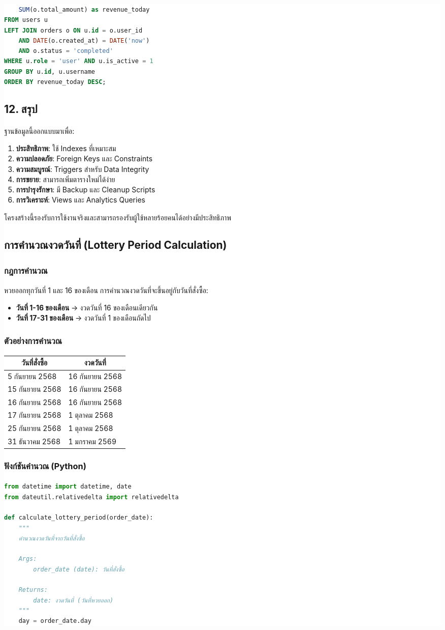 ```sql
    SUM(o.total_amount) as revenue_today
FROM users u
LEFT JOIN orders o ON u.id = o.user_id 
    AND DATE(o.created_at) = DATE('now')
    AND o.status = 'completed'
WHERE u.role = 'user' AND u.is_active = 1
GROUP BY u.id, u.username
ORDER BY revenue_today DESC;
```

## 12. สรุป

ฐานข้อมูลนี้ออกแบบมาเพื่อ:

1. **ประสิทธิภาพ**: ใช้ Indexes ที่เหมาะสม
2. **ความปลอดภัย**: Foreign Keys และ Constraints
3. **ความสมบูรณ์**: Triggers สำหรับ Data Integrity
4. **การขยาย**: สามารถเพิ่มตารางใหม่ได้ง่าย
5. **การบำรุงรักษา**: มี Backup และ Cleanup Scripts
6. **การวิเคราะห์**: Views และ Analytics Queries

โครงสร้างนี้รองรับการใช้งานจริงและสามารถรองรับผู้ใช้หลายร้อยคนได้อย่างมีประสิทธิภาพ



## การคำนวณงวดวันที่ (Lottery Period Calculation)

### กฎการคำนวณ
หวยออกทุกวันที่ 1 และ 16 ของเดือน การคำนวณงวดวันที่จะขึ้นอยู่กับวันที่สั่งซื้อ:

- **วันที่ 1-16 ของเดือน** → งวดวันที่ 16 ของเดือนเดียวกัน
- **วันที่ 17-31 ของเดือน** → งวดวันที่ 1 ของเดือนถัดไป

### ตัวอย่างการคำนวณ

| วันที่สั่งซื้อ | งวดวันที่ |
|---------------|-----------|
| 5 กันยายน 2568 | 16 กันยายน 2568 |
| 15 กันยายน 2568 | 16 กันยายน 2568 |
| 16 กันยายน 2568 | 16 กันยายน 2568 |
| 17 กันยายน 2568 | 1 ตุลาคม 2568 |
| 25 กันยายน 2568 | 1 ตุลาคม 2568 |
| 31 ธันวาคม 2568 | 1 มกราคม 2569 |

### ฟังก์ชันคำนวณ (Python)

```python
from datetime import datetime, date
from dateutil.relativedelta import relativedelta

def calculate_lottery_period(order_date):
    """
    คำนวณงวดวันที่จากวันที่สั่งซื้อ
    
    Args:
        order_date (date): วันที่สั่งซื้อ
        
    Returns:
        date: งวดวันที่ (วันที่หวยออก)
    """
    day = order_date.day
```
